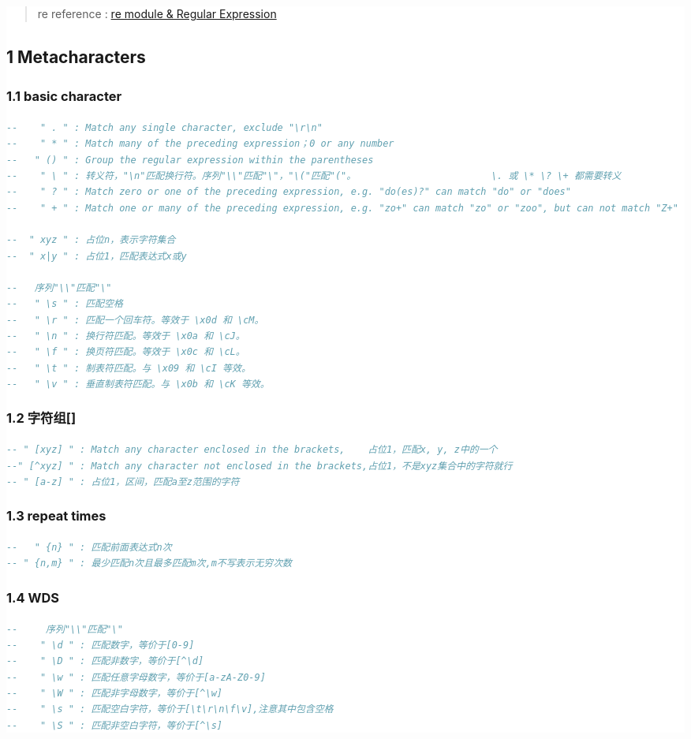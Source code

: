 
> re reference : [re module & Regular Expression](https://docs.python.org/3/library/re.html#)

## 1 Metacharacters

### 1.1 basic character

```sql
--    " . " : Match any single character, exclude "\r\n"                                            
--    " * " : Match many of the preceding expression；0 or any number
--   " () " : Group the regular expression within the parentheses
--    " \ " : 转义符，"\n"匹配换行符。序列"\\"匹配"\"，"\("匹配"("。                        \. 或 \* \? \+ 都需要转义
--    " ? " : Match zero or one of the preceding expression, e.g. "do(es)?" can match "do" or "does"
--    " + " : Match one or many of the preceding expression, e.g. "zo+" can match "zo" or "zoo", but can not match "Z+"

--  " xyz " : 占位n，表示字符集合
--  " x|y " : 占位1，匹配表达式x或y

--   序列"\\"匹配"\"
--   " \s " : 匹配空格
--   " \r " : 匹配一个回车符。等效于 \x0d 和 \cM。
--   " \n " : 换行符匹配。等效于 \x0a 和 \cJ。
--   " \f " : 换页符匹配。等效于 \x0c 和 \cL。
--   " \t " : 制表符匹配。与 \x09 和 \cI 等效。
--   " \v " : 垂直制表符匹配。与 \x0b 和 \cK 等效。
```



### 1.2 字符组[]

```sql
-- " [xyz] " : Match any character enclosed in the brackets,    占位1，匹配x, y, z中的一个
--" [^xyz] " : Match any character not enclosed in the brackets,占位1，不是xyz集合中的字符就行
-- " [a-z] " : 占位1，区间，匹配a至z范围的字符
```

### 1.3 repeat times

```sql
--   " {n} " : 匹配前面表达式n次
-- " {n,m} " : 最少匹配n次且最多匹配m次,m不写表示无穷次数
```

### 1.4 WDS

```sql
--     序列"\\"匹配"\"
--    " \d " : 匹配数字，等价于[0-9]
--    " \D " : 匹配非数字，等价于[^\d]
--    " \w " : 匹配任意字母数字，等价于[a-zA-Z0-9]
--    " \W " : 匹配非字母数字，等价于[^\w]
--    " \s " : 匹配空白字符，等价于[\t\r\n\f\v],注意其中包含空格
--    " \S " : 匹配非空白字符，等价于[^\s]
```
